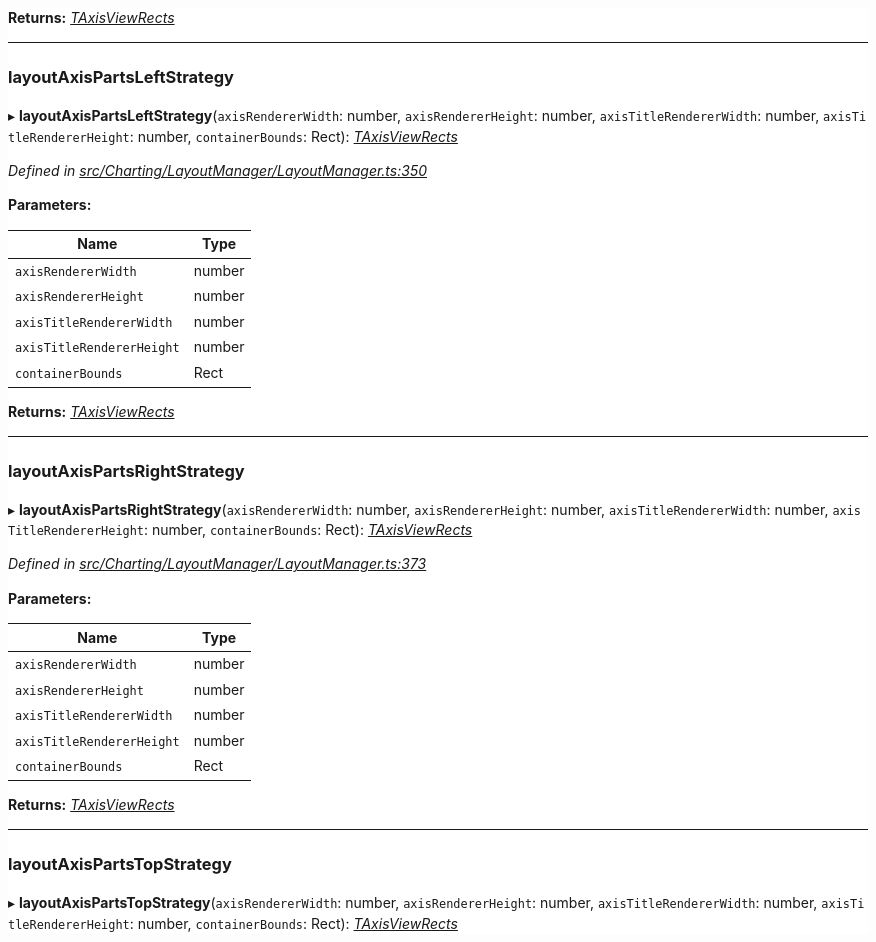 **Returns:** *[TAxisViewRects](globals.md#taxisviewrects)*

___

###  layoutAxisPartsLeftStrategy

▸ **layoutAxisPartsLeftStrategy**(`axisRendererWidth`: number, `axisRendererHeight`: number, `axisTitleRendererWidth`: number, `axisTitleRendererHeight`: number, `containerBounds`: Rect): *[TAxisViewRects](globals.md#taxisviewrects)*

*Defined in [src/Charting/LayoutManager/LayoutManager.ts:350](https://github.com/ABTSoftware/SciChart.Dev/blob/272ab7fc7f/Web/src/SciChart/src/Charting/LayoutManager/LayoutManager.ts#L350)*

**Parameters:**

Name | Type |
------ | ------ |
`axisRendererWidth` | number |
`axisRendererHeight` | number |
`axisTitleRendererWidth` | number |
`axisTitleRendererHeight` | number |
`containerBounds` | Rect |

**Returns:** *[TAxisViewRects](globals.md#taxisviewrects)*

___

###  layoutAxisPartsRightStrategy

▸ **layoutAxisPartsRightStrategy**(`axisRendererWidth`: number, `axisRendererHeight`: number, `axisTitleRendererWidth`: number, `axisTitleRendererHeight`: number, `containerBounds`: Rect): *[TAxisViewRects](globals.md#taxisviewrects)*

*Defined in [src/Charting/LayoutManager/LayoutManager.ts:373](https://github.com/ABTSoftware/SciChart.Dev/blob/272ab7fc7f/Web/src/SciChart/src/Charting/LayoutManager/LayoutManager.ts#L373)*

**Parameters:**

Name | Type |
------ | ------ |
`axisRendererWidth` | number |
`axisRendererHeight` | number |
`axisTitleRendererWidth` | number |
`axisTitleRendererHeight` | number |
`containerBounds` | Rect |

**Returns:** *[TAxisViewRects](globals.md#taxisviewrects)*

___

###  layoutAxisPartsTopStrategy

▸ **layoutAxisPartsTopStrategy**(`axisRendererWidth`: number, `axisRendererHeight`: number, `axisTitleRendererWidth`: number, `axisTitleRendererHeight`: number, `containerBounds`: Rect): *[TAxisViewRects](globals.md#taxisviewrects)*
